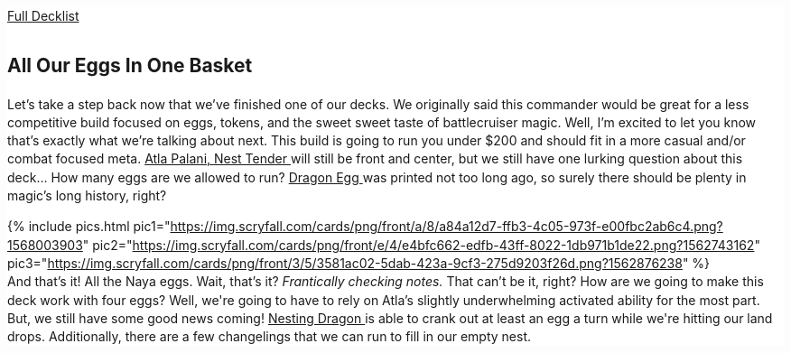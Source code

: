 <a href="http://tappedout.net/mtg-decks/tts-atla-palani-competitive/?cb=1593661709" target="_blank">Full Decklist</a>


## All Our Eggs In One Basket

Let’s take a step back now that we’ve finished one of our decks. We originally said this commander would be great for a less competitive build focused on eggs, tokens, and the sweet sweet taste of battlecruiser magic. Well, I’m excited to let you know that’s exactly what we’re talking about next. This build is going to run you under $200 and should fit in a more casual and/or combat focused meta. 
<a
	class="accented-link"
	target="_blank"
	href="https://scryfall.com/card/c19/38/atla-palani-nest-tender?utm_source=api"
	data-toggle="popover"
	data-placement="top"
	data-content="<img src='https://img.scryfall.com/cards/normal/front/f/6/f6aa473b-85cd-431d-844b-218368fe955e.jpg?1568003640' width=100% height=100%>">
	Atla Palani, Nest Tender
</a> will still be front and center, but we still have one lurking question about this deck… How many eggs are we allowed to run? 
<a
	class="accented-link"
	target="_blank"
	href="https://scryfall.com/card/m19/138/dragon-egg?utm_source=api"
	data-toggle="popover"
	data-placement="top"
	data-content="<img src='https://img.scryfall.com/cards/normal/front/d/3/d330ce5b-de86-42ad-ac00-3ae1d3252956.jpg?1562304394' width=100% height=100%>">
	Dragon Egg
</a> was printed not too long ago, so surely there should be plenty in magic’s long history, right?

{% include pics.html 
pic1="https://img.scryfall.com/cards/png/front/a/8/a84a12d7-ffb3-4c05-973f-e00fbc2ab6c4.png?1568003903"
pic2="https://img.scryfall.com/cards/png/front/e/4/e4bfc662-edfb-43ff-8022-1db971b1de22.png?1562743162"
pic3="https://img.scryfall.com/cards/png/front/3/5/3581ac02-5dab-423a-9cf3-275d9203f26d.png?1562876238"
%}
<br />
And that’s it! All the Naya eggs. Wait, that’s it? *Frantically checking notes.* That can’t be it, right? How are we going to make this deck work with four eggs? Well, we're going to have to rely on Atla’s slightly underwhelming activated ability for the most part. But, we still have some good news coming! 
<a
	class="accented-link"
	target="_blank"
	href="https://scryfall.com/card/c18/24/nesting-dragon?utm_source=api"
	data-toggle="popover"
	data-placement="top"
	data-content="<img src='https://img.scryfall.com/cards/normal/front/8/b/8b027eb1-9010-4700-a941-fa024a688d3e.jpg?1592710166' width=100% height=100%>">
	Nesting Dragon
</a> is able to crank out at least an egg a turn while we're hitting our land drops. Additionally, there are a few changelings that we can run to fill in our empty nest.
